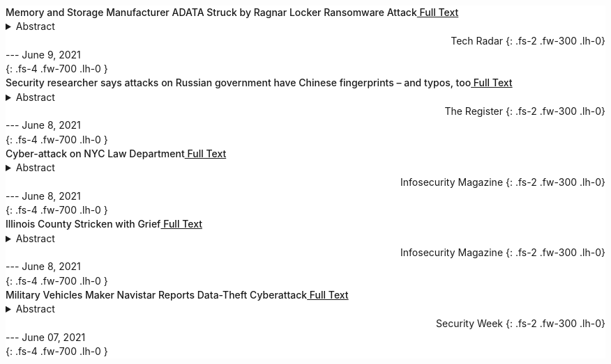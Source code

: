 <p style="font-weight:500; margin:0px" markdown="1">
Memory and Storage Manufacturer ADATA Struck by Ragnar Locker Ransomware Attack<a href="https://www.techradar.com/news/adata-struck-by-ragnar-locker-ransomware-attack?&amp;web_view=true"> Full Text</a>
</p>
<details><summary>Abstract</summary></details>
<div style="text-align: right" markdown="1">
Tech Radar
{: .fs-2 .fw-300 .lh-0}
</div>
---
June 9, 2021 <br>
{: .fs-4 .fw-700 .lh-0  }
<p style="font-weight:500; margin:0px" markdown="1">
Security researcher says attacks on Russian government have Chinese fingerprints – and typos, too<a href="https://www.theregister.com/2021/06/09/mail_o_malware_maybe_chinese/?&amp;web_view=true"> Full Text</a>
</p>
<details><summary>Abstract</summary></details>
<div style="text-align: right" markdown="1">
The Register
{: .fs-2 .fw-300 .lh-0}
</div>
---
June 8, 2021 <br>
{: .fs-4 .fw-700 .lh-0  }
<p style="font-weight:500; margin:0px" markdown="1">
Cyber-attack on NYC Law Department<a href="https://www.infosecurity-magazine.com:443/news/cyberattack-on-nyc-law-department/"> Full Text</a>
</p>
<details><summary>Abstract</summary></details>
<div style="text-align: right" markdown="1">
Infosecurity Magazine
{: .fs-2 .fw-300 .lh-0}
</div>
---
June 8, 2021 <br>
{: .fs-4 .fw-700 .lh-0  }
<p style="font-weight:500; margin:0px" markdown="1">
Illinois County Stricken with Grief<a href="https://www.infosecurity-magazine.com:443/news/illinois-county-stricken-with-grief/"> Full Text</a>
</p>
<details><summary>Abstract</summary></details>
<div style="text-align: right" markdown="1">
Infosecurity Magazine
{: .fs-2 .fw-300 .lh-0}
</div>
---
June 8, 2021 <br>
{: .fs-4 .fw-700 .lh-0  }
<p style="font-weight:500; margin:0px" markdown="1">
Military Vehicles Maker Navistar Reports Data-Theft Cyberattack<a href="https://www.securityweek.com/military-vehicles-maker-navistar-reports-data-theft-cyberattack?&amp;web_view=true"> Full Text</a>
</p>
<details><summary>Abstract</summary></details>
<div style="text-align: right" markdown="1">
Security Week
{: .fs-2 .fw-300 .lh-0}
</div>
---
June 07, 2021 <br>
{: .fs-4 .fw-700 .lh-0  }
<p style="font-weight:500; margin:0px" markdown="1">